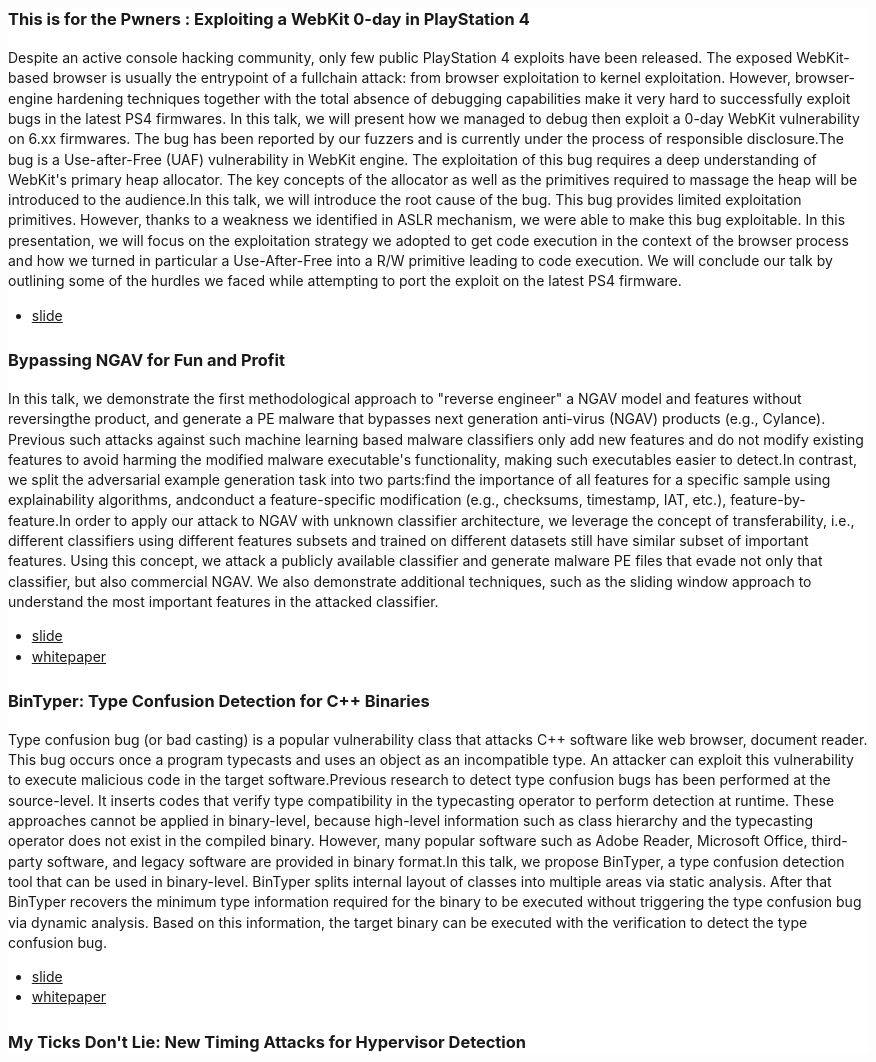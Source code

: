 ### This is for the Pwners : Exploiting a WebKit 0-day in PlayStation 4
Despite an active console hacking community, only few public PlayStation 4 exploits have been released. The exposed WebKit-based browser is usually the entrypoint of a fullchain attack: from browser exploitation to kernel exploitation. However, browser-engine hardening techniques together with the total absence of debugging capabilities make it very hard to successfully exploit bugs in the latest PS4 firmwares. In this talk, we will present how we managed to debug then exploit a 0-day WebKit vulnerability on 6.xx firmwares. The bug has been reported by our fuzzers and is currently under the process of responsible disclosure.The bug is a Use-after-Free (UAF) vulnerability in WebKit engine. The exploitation of this bug requires a deep understanding of WebKit's primary heap allocator. The key concepts of the allocator as well as the primitives required to massage the heap will be introduced to the audience.In this talk, we will introduce the root cause of the bug. This bug provides limited exploitation primitives. However, thanks to a weakness we identified in ASLR mechanism, we were able to make this bug exploitable. In this presentation, we will focus on the exploitation strategy we adopted to get code execution in the context of the browser process and how we turned in particular a Use-After-Free into a R/W primitive leading to code execution. We will conclude our talk by outlining some of the hurdles we faced while attempting to port the exploit on the latest PS4 firmware.
- [slide](http://i.blackhat.com/eu-20/Thursday/eu-20-Meffre-This-Is-For-The-Pwners-Exploiting-A-Webkit-0day-In-Playstation4.pdf)
### Bypassing NGAV for Fun and Profit
In this talk, we demonstrate the first methodological approach to "reverse engineer" a NGAV model and features without reversingthe product, and generate a PE malware that bypasses next generation anti-virus (NGAV) products (e.g., Cylance). Previous such attacks against such machine learning based malware classifiers only add new features and do not modify existing features to avoid harming the modified malware executable's functionality, making such executables easier to detect.In contrast, we split the adversarial example generation task into two parts:find the importance of all features for a specific sample using explainability algorithms, andconduct a feature-specific modification (e.g., checksums, timestamp, IAT, etc.), feature-by-feature.In order to apply our attack to NGAV with unknown classifier architecture, we leverage the concept of transferability, i.e., different classifiers using different features subsets and trained on different datasets still have similar subset of important features. Using this concept, we attack a publicly available classifier and generate malware PE files that evade not only that classifier, but also commercial NGAV. We also demonstrate additional techniques, such as the sliding window approach to understand the most important features in the attacked classifier.
- [slide](http://i.blackhat.com/eu-20/Thursday/eu-20-Rosenberg-Bypassing-NGAV-For-Fun-And-Profit.pdf)
- [whitepaper](http://i.blackhat.com/eu-20/Thursday/eu-20-Rosenberg-Bypassing-NGAV-For-Fun-And-Profit-wp.pdf)
### BinTyper: Type Confusion Detection for C++ Binaries
Type confusion bug (or bad casting) is a popular vulnerability class that attacks C++ software like web browser, document reader. This bug occurs once a program typecasts and uses an object as an incompatible type. An attacker can exploit this vulnerability to execute malicious code in the target software.Previous research to detect type confusion bugs has been performed at the source-level. It inserts codes that verify type compatibility in the typecasting operator to perform detection at runtime. These approaches cannot be applied in binary-level, because high-level information such as class hierarchy and the typecasting operator does not exist in the compiled binary. However, many popular software such as Adobe Reader, Microsoft Office, third-party software, and legacy software are provided in binary format.In this talk, we propose BinTyper, a type confusion detection tool that can be used in binary-level. BinTyper splits internal layout of classes into multiple areas via static analysis. After that BinTyper recovers the minimum type information required for the binary to be executed without triggering the type confusion bug via dynamic analysis. Based on this information, the target binary can be executed with the verification to detect the type confusion bug.
- [slide](http://i.blackhat.com/eu-20/Thursday/eu-20-Kim-BinTyper-Type-Confusion-Detection-For-C-Binaries.pdf)
- [whitepaper](http://i.blackhat.com/eu-20/Thursday/eu-20-Kim-BinTyper-Type-Confusion-Detection-For-C-Binaries-wp.pdf)
### My Ticks Don't Lie: New Timing Attacks for Hypervisor Detection